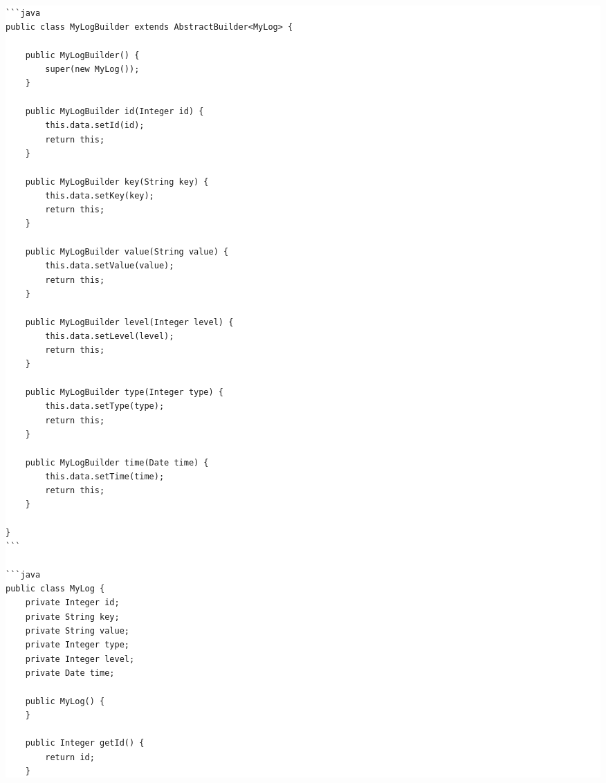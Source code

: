     ```java
    public class MyLogBuilder extends AbstractBuilder<MyLog> {

        public MyLogBuilder() {
            super(new MyLog());
        }

        public MyLogBuilder id(Integer id) {
            this.data.setId(id);
            return this;
        }

        public MyLogBuilder key(String key) {
            this.data.setKey(key);
            return this;
        }

        public MyLogBuilder value(String value) {
            this.data.setValue(value);
            return this;
        }

        public MyLogBuilder level(Integer level) {
            this.data.setLevel(level);
            return this;
        }

        public MyLogBuilder type(Integer type) {
            this.data.setType(type);
            return this;
        }

        public MyLogBuilder time(Date time) {
            this.data.setTime(time);
            return this;
        }

    }
    ```

    ```java
    public class MyLog {
        private Integer id;
        private String key;
        private String value;
        private Integer type;
        private Integer level;
        private Date time;

        public MyLog() {
        }

        public Integer getId() {
            return id;
        }
